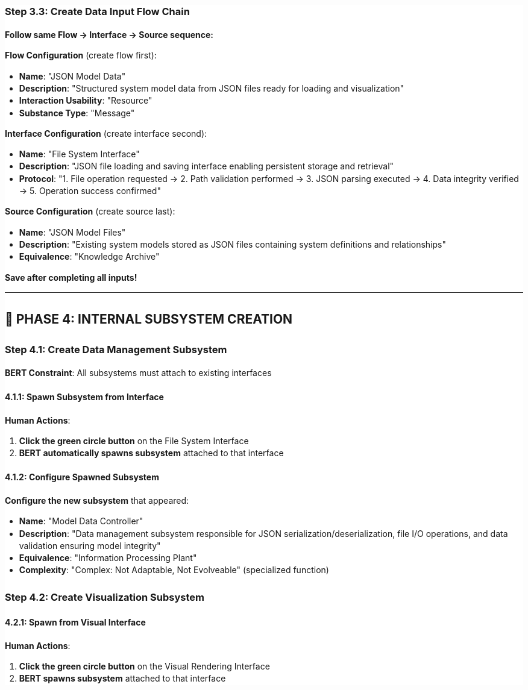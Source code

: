 ### Step 3.3: Create Data Input Flow Chain

**Follow same Flow → Interface → Source sequence:**

**Flow Configuration** (create flow first):
- **Name**: "JSON Model Data"
- **Description**: "Structured system model data from JSON files ready for loading and visualization"
- **Interaction Usability**: "Resource"
- **Substance Type**: "Message"

**Interface Configuration** (create interface second):
- **Name**: "File System Interface"
- **Description**: "JSON file loading and saving interface enabling persistent storage and retrieval"
- **Protocol**: "1. File operation requested → 2. Path validation performed → 3. JSON parsing executed → 4. Data integrity verified → 5. Operation success confirmed"

**Source Configuration** (create source last):
- **Name**: "JSON Model Files"
- **Description**: "Existing system models stored as JSON files containing system definitions and relationships"
- **Equivalence**: "Knowledge Archive"

**Save after completing all inputs!**

---

## 🔧 PHASE 4: INTERNAL SUBSYSTEM CREATION

### Step 4.1: Create Data Management Subsystem

**BERT Constraint**: All subsystems must attach to existing interfaces

#### 4.1.1: Spawn Subsystem from Interface
**Human Actions**:
1. **Click the green circle button** on the File System Interface
2. **BERT automatically spawns subsystem** attached to that interface

#### 4.1.2: Configure Spawned Subsystem
**Configure the new subsystem** that appeared:
- **Name**: "Model Data Controller"
- **Description**: "Data management subsystem responsible for JSON serialization/deserialization, file I/O operations, and data validation ensuring model integrity"
- **Equivalence**: "Information Processing Plant"
- **Complexity**: "Complex: Not Adaptable, Not Evolveable" (specialized function)

### Step 4.2: Create Visualization Subsystem

#### 4.2.1: Spawn from Visual Interface
**Human Actions**:
1. **Click the green circle button** on the Visual Rendering Interface
2. **BERT spawns subsystem** attached to that interface
